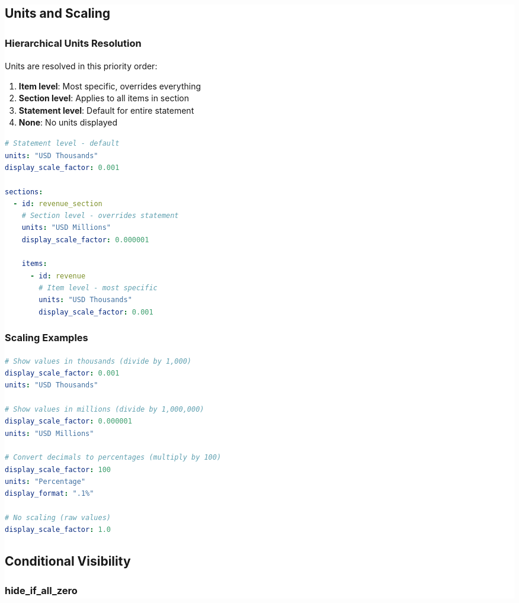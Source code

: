## Units and Scaling

### Hierarchical Units Resolution

Units are resolved in this priority order:
1. **Item level**: Most specific, overrides everything
2. **Section level**: Applies to all items in section
3. **Statement level**: Default for entire statement
4. **None**: No units displayed

```yaml
# Statement level - default
units: "USD Thousands"
display_scale_factor: 0.001

sections:
  - id: revenue_section
    # Section level - overrides statement
    units: "USD Millions"
    display_scale_factor: 0.000001
    
    items:
      - id: revenue
        # Item level - most specific
        units: "USD Thousands"
        display_scale_factor: 0.001
```

### Scaling Examples

```yaml
# Show values in thousands (divide by 1,000)
display_scale_factor: 0.001
units: "USD Thousands"

# Show values in millions (divide by 1,000,000)
display_scale_factor: 0.000001
units: "USD Millions"

# Convert decimals to percentages (multiply by 100)
display_scale_factor: 100
units: "Percentage"
display_format: ".1%"

# No scaling (raw values)
display_scale_factor: 1.0
```

## Conditional Visibility

### hide_if_all_zero
